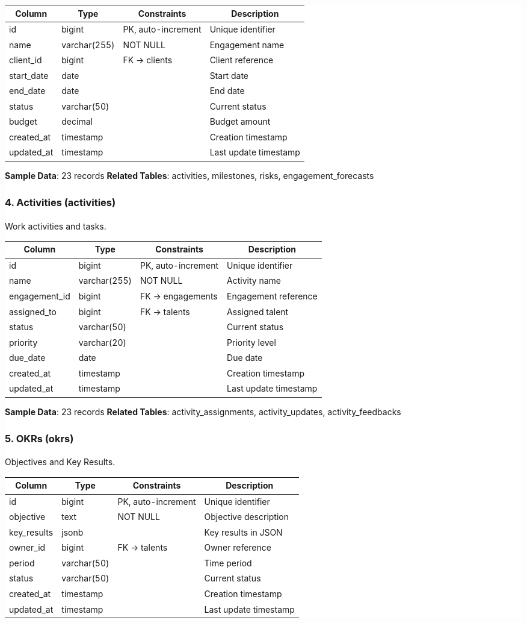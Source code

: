 | Column | Type | Constraints | Description |
|--------|------|-------------|-------------|
| id | bigint | PK, auto-increment | Unique identifier |
| name | varchar(255) | NOT NULL | Engagement name |
| client_id | bigint | FK -> clients | Client reference |
| start_date | date | | Start date |
| end_date | date | | End date |
| status | varchar(50) | | Current status |
| budget | decimal | | Budget amount |
| created_at | timestamp | | Creation timestamp |
| updated_at | timestamp | | Last update timestamp |

**Sample Data**: 23 records
**Related Tables**: activities, milestones, risks, engagement_forecasts

### 4. Activities (activities)
Work activities and tasks.

| Column | Type | Constraints | Description |
|--------|------|-------------|-------------|
| id | bigint | PK, auto-increment | Unique identifier |
| name | varchar(255) | NOT NULL | Activity name |
| engagement_id | bigint | FK -> engagements | Engagement reference |
| assigned_to | bigint | FK -> talents | Assigned talent |
| status | varchar(50) | | Current status |
| priority | varchar(20) | | Priority level |
| due_date | date | | Due date |
| created_at | timestamp | | Creation timestamp |
| updated_at | timestamp | | Last update timestamp |

**Sample Data**: 23 records
**Related Tables**: activity_assignments, activity_updates, activity_feedbacks

### 5. OKRs (okrs)
Objectives and Key Results.

| Column | Type | Constraints | Description |
|--------|------|-------------|-------------|
| id | bigint | PK, auto-increment | Unique identifier |
| objective | text | NOT NULL | Objective description |
| key_results | jsonb | | Key results in JSON |
| owner_id | bigint | FK -> talents | Owner reference |
| period | varchar(50) | | Time period |
| status | varchar(50) | | Current status |
| created_at | timestamp | | Creation timestamp |
| updated_at | timestamp | | Last update timestamp |
